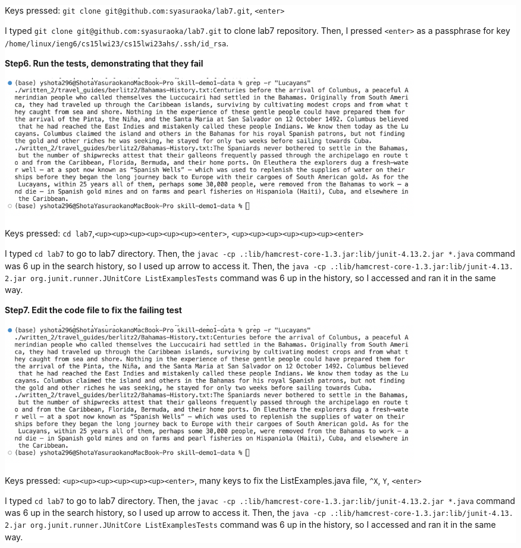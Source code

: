 Keys pressed: `git clone git@github.com:syasuraoka/lab7.git`, `<enter>`
  
I typed `git clone git@github.com:syasuraoka/lab7.git` to clone lab7 repository. Then, I pressed `<enter>` as a passphrase for key `/home/linux/ieng6/cs15lwi23/cs15lwi23ahs/.ssh/id_rsa`.
  
**Step6. Run the tests, demonstrating that they fail**
  
<img src="スクリーンショット 2023-02-09 午後1.03.19.png" width="80%">
  
Keys pressed: `cd lab7`,`<up><up><up><up><up><up><enter>`, `<up><up><up><up><up><up><enter>`
  
I typed `cd lab7` to go to lab7 directory. Then, the `javac -cp .:lib/hamcrest-core-1.3.jar:lib/junit-4.13.2.jar *.java` command was 6 up in the search history, so I used up arrow to access it. Then, the `java -cp .:lib/hamcrest-core-1.3.jar:lib/junit-4.13.2.jar org.junit.runner.JUnitCore ListExamplesTests` command was 6 up in the history, so I accessed and ran it in the same way.
  
**Step7. Edit the code file to fix the failing test**
  
<img src="スクリーンショット 2023-02-09 午後1.03.19.png" width="80%">
  
Keys pressed: `<up><up><up><up><up><up><enter>`, many keys to fix the ListExamples.java file, `^X`, `Y`, `<enter>` 
  
I typed `cd lab7` to go to lab7 directory. Then, the `javac -cp .:lib/hamcrest-core-1.3.jar:lib/junit-4.13.2.jar *.java` command was 6 up in the search history, so I used up arrow to access it. Then, the `java -cp .:lib/hamcrest-core-1.3.jar:lib/junit-4.13.2.jar org.junit.runner.JUnitCore ListExamplesTests` command was 6 up in the history, so I accessed and ran it in the same way.
  